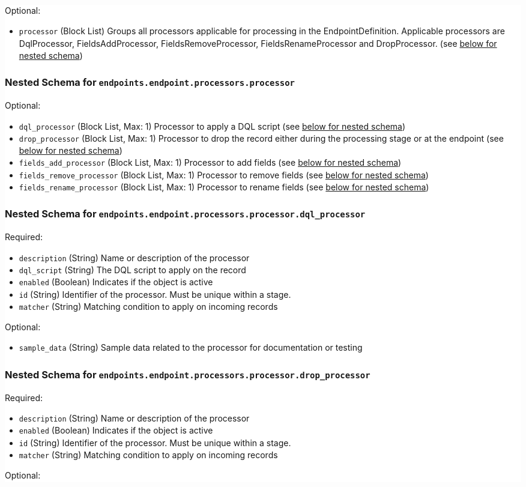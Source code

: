 Optional:

- `processor` (Block List) Groups all processors applicable for processing in the EndpointDefinition.
Applicable processors are DqlProcessor, FieldsAddProcessor, FieldsRemoveProcessor, FieldsRenameProcessor and DropProcessor. (see [below for nested schema](#nestedblock--endpoints--endpoint--processors--processor))

<a id="nestedblock--endpoints--endpoint--processors--processor"></a>
### Nested Schema for `endpoints.endpoint.processors.processor`

Optional:

- `dql_processor` (Block List, Max: 1) Processor to apply a DQL script (see [below for nested schema](#nestedblock--endpoints--endpoint--processors--processor--dql_processor))
- `drop_processor` (Block List, Max: 1) Processor to drop the record either during the processing stage or at the endpoint (see [below for nested schema](#nestedblock--endpoints--endpoint--processors--processor--drop_processor))
- `fields_add_processor` (Block List, Max: 1) Processor to add fields (see [below for nested schema](#nestedblock--endpoints--endpoint--processors--processor--fields_add_processor))
- `fields_remove_processor` (Block List, Max: 1) Processor to remove fields (see [below for nested schema](#nestedblock--endpoints--endpoint--processors--processor--fields_remove_processor))
- `fields_rename_processor` (Block List, Max: 1) Processor to rename fields (see [below for nested schema](#nestedblock--endpoints--endpoint--processors--processor--fields_rename_processor))

<a id="nestedblock--endpoints--endpoint--processors--processor--dql_processor"></a>
### Nested Schema for `endpoints.endpoint.processors.processor.dql_processor`

Required:

- `description` (String) Name or description of the processor
- `dql_script` (String) The DQL script to apply on the record
- `enabled` (Boolean) Indicates if the object is active
- `id` (String) Identifier of the processor. Must be unique within a stage.
- `matcher` (String) Matching condition to apply on incoming records

Optional:

- `sample_data` (String) Sample data related to the processor for documentation or testing


<a id="nestedblock--endpoints--endpoint--processors--processor--drop_processor"></a>
### Nested Schema for `endpoints.endpoint.processors.processor.drop_processor`

Required:

- `description` (String) Name or description of the processor
- `enabled` (Boolean) Indicates if the object is active
- `id` (String) Identifier of the processor. Must be unique within a stage.
- `matcher` (String) Matching condition to apply on incoming records

Optional:
